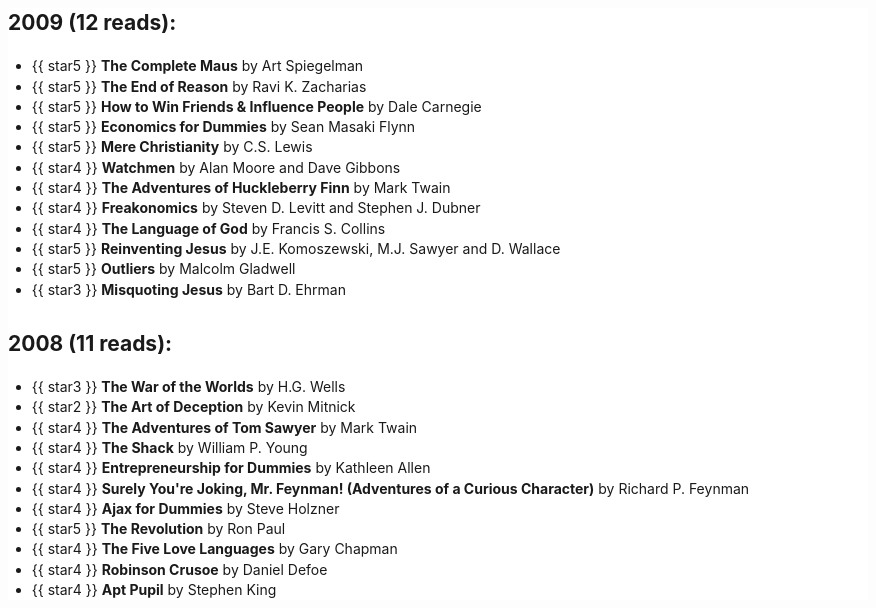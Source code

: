 ## 2009 (12 reads):

- {{ star5 }} __The Complete Maus__ by Art Spiegelman
- {{ star5 }} __The End of Reason__ by Ravi K. Zacharias
- {{ star5 }} __How to Win Friends & Influence People__ by Dale Carnegie
- {{ star5 }} __Economics for Dummies__ by Sean Masaki Flynn
- {{ star5 }} __Mere Christianity__ by C.S. Lewis
- {{ star4 }} __Watchmen__ by Alan Moore and Dave Gibbons
- {{ star4 }} __The Adventures of Huckleberry Finn__ by Mark Twain
- {{ star4 }} __Freakonomics__ by Steven D. Levitt and Stephen J. Dubner
- {{ star4 }} __The Language of God__ by Francis S. Collins
- {{ star5 }} __Reinventing Jesus__ by J.E. Komoszewski, M.J. Sawyer and D. Wallace
- {{ star5 }} __Outliers__ by Malcolm Gladwell
- {{ star3 }} __Misquoting Jesus__ by Bart D. Ehrman

## 2008 (11 reads):

- {{ star3 }} __The War of the Worlds__ by H.G. Wells
- {{ star2 }} __The Art of Deception__ by Kevin Mitnick
- {{ star4 }} __The Adventures of Tom Sawyer__ by Mark Twain
- {{ star4 }} __The Shack__ by William P. Young
- {{ star4 }} __Entrepreneurship for Dummies__ by Kathleen Allen
- {{ star4 }} __Surely You're Joking, Mr. Feynman! (Adventures of a Curious Character)__ by Richard P. Feynman
- {{ star4 }} __Ajax for Dummies__ by Steve Holzner
- {{ star5 }} __The Revolution__ by Ron Paul
- {{ star4 }} __The Five Love Languages__ by Gary Chapman
- {{ star4 }} __Robinson Crusoe__ by Daniel Defoe
- {{ star4 }} __Apt Pupil__ by Stephen King
